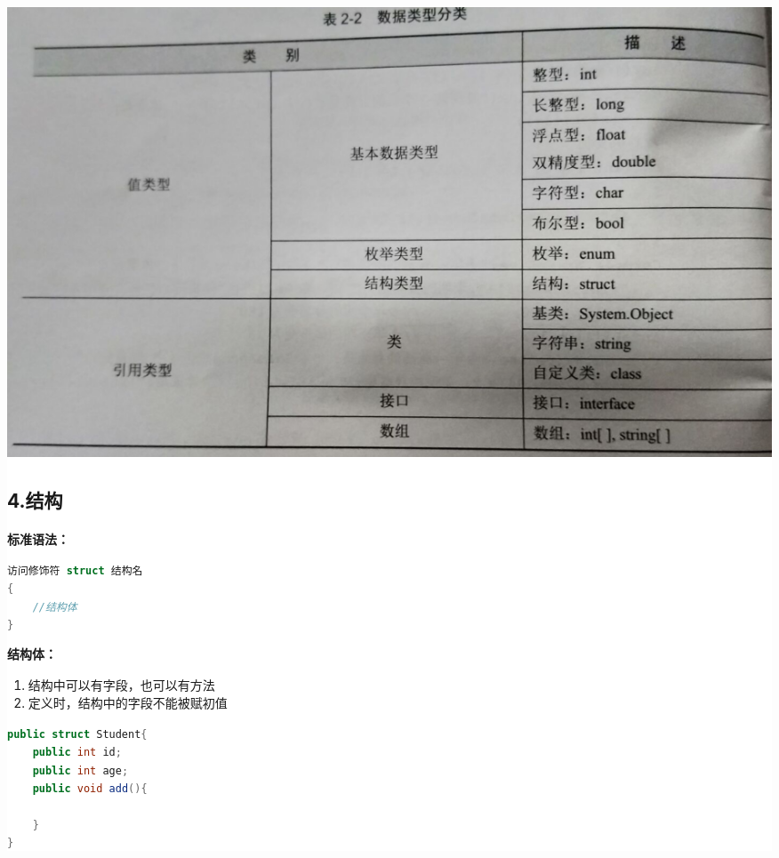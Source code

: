 ![1607577004164](../笔记图片(勿删)/1607577004164.png)

## 4.结构

**标准语法：**

```c#
访问修饰符 struct 结构名
{
    //结构体
}
```

**结构体：**

1. 结构中可以有字段，也可以有方法
2. 定义时，结构中的字段不能被赋初值

```c#
public struct Student{
    public int id;
    public int age;
    public void add(){
        
    }
}
```
